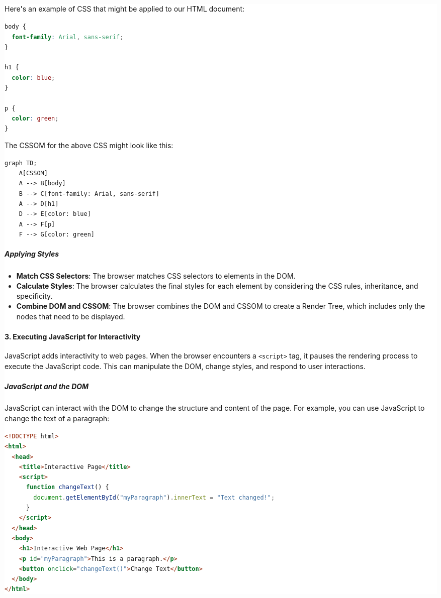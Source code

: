 Here's an example of CSS that might be applied to our HTML document:

```css
body {
  font-family: Arial, sans-serif;
}

h1 {
  color: blue;
}

p {
  color: green;
}
```

The CSSOM for the above CSS might look like this:

```mermaid
graph TD;
    A[CSSOM]
    A --> B[body]
    B --> C[font-family: Arial, sans-serif]
    A --> D[h1]
    D --> E[color: blue]
    A --> F[p]
    F --> G[color: green]
```

##### Applying Styles

- **Match CSS Selectors**: The browser matches CSS selectors to elements in the DOM.
- **Calculate Styles**: The browser calculates the final styles for each element by considering the CSS rules, inheritance, and specificity.
- **Combine DOM and CSSOM**: The browser combines the DOM and CSSOM to create a Render Tree, which includes only the nodes that need to be displayed.

#### 3. Executing JavaScript for Interactivity

JavaScript adds interactivity to web pages. When the browser encounters a `<script>` tag, it pauses the rendering process to execute the JavaScript code. This can manipulate the DOM, change styles, and respond to user interactions.

##### JavaScript and the DOM

JavaScript can interact with the DOM to change the structure and content of the page. For example, you can use JavaScript to change the text of a paragraph:

```html
<!DOCTYPE html>
<html>
  <head>
    <title>Interactive Page</title>
    <script>
      function changeText() {
        document.getElementById("myParagraph").innerText = "Text changed!";
      }
    </script>
  </head>
  <body>
    <h1>Interactive Web Page</h1>
    <p id="myParagraph">This is a paragraph.</p>
    <button onclick="changeText()">Change Text</button>
  </body>
</html>
```
